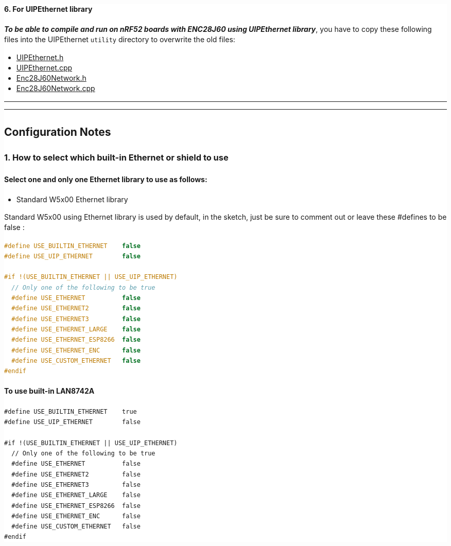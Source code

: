 #### 6. For UIPEthernet library

***To be able to compile and run on nRF52 boards with ENC28J60 using UIPEthernet library***, you have to copy these following files into the UIPEthernet `utility` directory to overwrite the old files:

- [UIPEthernet.h](LibraryPatches/UIPEthernet/UIPEthernet.h)
- [UIPEthernet.cpp](LibraryPatches/UIPEthernet/UIPEthernet.cpp)
- [Enc28J60Network.h](LibraryPatches/UIPEthernet/utility/Enc28J60Network.h)
- [Enc28J60Network.cpp](LibraryPatches/UIPEthernet/utility/Enc28J60Network.cpp)


---
---

## Configuration Notes

### 1. How to select which built-in Ethernet or shield to use

#### Select **one and only one** Ethernet library to use as follows:

- Standard W5x00 Ethernet library 

Standard W5x00 using Ethernet library is used by default, in the sketch, just be sure to comment out or leave these #defines to be false :

```cpp
#define USE_BUILTIN_ETHERNET    false
#define USE_UIP_ETHERNET        false

#if !(USE_BUILTIN_ETHERNET || USE_UIP_ETHERNET)
  // Only one of the following to be true
  #define USE_ETHERNET          false
  #define USE_ETHERNET2         false
  #define USE_ETHERNET3         false
  #define USE_ETHERNET_LARGE    false
  #define USE_ETHERNET_ESP8266  false
  #define USE_ETHERNET_ENC      false
  #define USE_CUSTOM_ETHERNET   false
#endif
```

#### To use built-in LAN8742A

```
#define USE_BUILTIN_ETHERNET    true
#define USE_UIP_ETHERNET        false

#if !(USE_BUILTIN_ETHERNET || USE_UIP_ETHERNET)
  // Only one of the following to be true
  #define USE_ETHERNET          false
  #define USE_ETHERNET2         false
  #define USE_ETHERNET3         false
  #define USE_ETHERNET_LARGE    false
  #define USE_ETHERNET_ESP8266  false
  #define USE_ETHERNET_ENC      false
  #define USE_CUSTOM_ETHERNET   false
#endif
```

